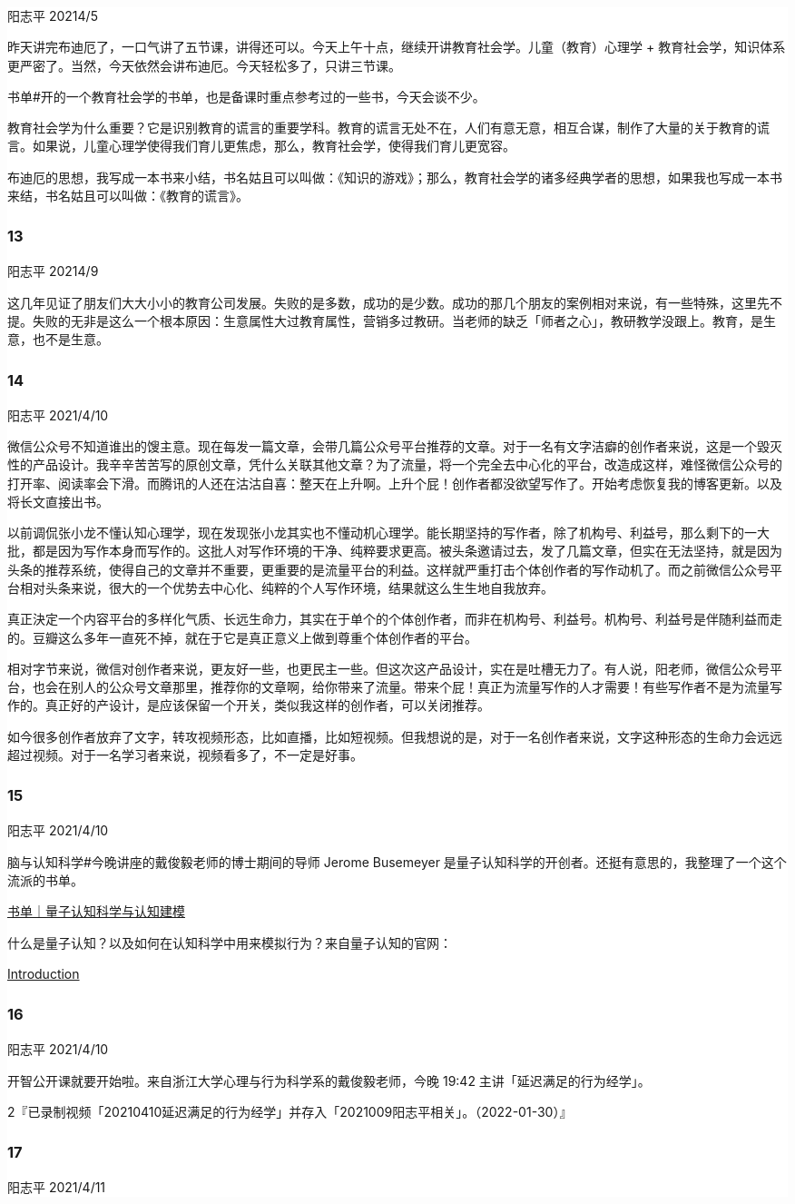 阳志平 20214/5

昨天讲完布迪厄了，一口气讲了五节课，讲得还可以。今天上午十点，继续开讲教育社会学。儿童（教育）心理学 + 教育社会学，知识体系更严密了。当然，今天依然会讲布迪厄。今天轻松多了，只讲三节课。

书单#开的一个教育社会学的书单，也是备课时重点参考过的一些书，今天会谈不少。

教育社会学为什么重要？它是识别教育的谎言的重要学科。教育的谎言无处不在，人们有意无意，相互合谋，制作了大量的关于教育的谎言。如果说，儿童心理学使得我们育儿更焦虑，那么，教育社会学，使得我们育儿更宽容。

布迪厄的思想，我写成一本书来小结，书名姑且可以叫做：《知识的游戏》；那么，教育社会学的诸多经典学者的思想，如果我也写成一本书来结，书名姑且可以叫做：《教育的谎言》。

### 13

阳志平 20214/9

这几年见证了朋友们大大小小的教育公司发展。失败的是多数，成功的是少数。成功的那几个朋友的案例相对来说，有一些特殊，这里先不提。失败的无非是这么一个根本原因：生意属性大过教育属性，营销多过教研。当老师的缺乏「师者之心」，教研教学没跟上。教育，是生意，也不是生意。

### 14

阳志平 2021/4/10

微信公众号不知道谁出的馊主意。现在每发一篇文章，会带几篇公众号平台推荐的文章。对于一名有文字洁癖的创作者来说，这是一个毀灭性的产品设计。我辛辛苦苦写的原创文章，凭什么关联其他文章？为了流量，将一个完全去中心化的平台，改造成这样，难怪微信公众号的打开率、阅读率会下滑。而腾讯的人还在沽沽自喜：整天在上升啊。上升个屁！创作者都没欲望写作了。开始考虑恢复我的博客更新。以及将长文直接出书。

以前调侃张小龙不懂认知心理学，现在发现张小龙其实也不懂动机心理学。能长期坚持的写作者，除了机构号、利益号，那么剩下的一大批，都是因为写作本身而写作的。这批人对写作环境的干净、纯粹要求更高。被头条邀请过去，发了几篇文章，但实在无法坚持，就是因为头条的推荐系统，使得自己的文章并不重要，更重要的是流量平台的利益。这样就严重打击个体创作者的写作动机了。而之前微信公众号平台相对头条来说，很大的一个优势去中心化、纯粹的个人写作环境，结果就这么生生地自我放弃。

真正決定一个内容平台的多样化气质、长远生命力，其实在于单个的个体创作者，而非在机构号、利益号。机构号、利益号是伴随利益而走的。豆瓣这么多年一直死不掉，就在于它是真正意义上做到尊重个体创作者的平台。

相对字节来说，微信对创作者来说，更友好一些，也更民主一些。但这次这产品设计，实在是吐槽无力了。有人说，阳老师，微信公众号平台，也会在别人的公众号文章那里，推荐你的文章啊，给你带来了流量。带来个屁！真正为流量写作的人才需要！有些写作者不是为流量写作的。真正好的产设计，是应该保留一个开关，类似我这样的创作者，可以关闭推荐。

如今很多创作者放弃了文字，转攻视频形态，比如直播，比如短视频。但我想说的是，对于一名创作者来说，文字这种形态的生命力会远远超过视频。对于一名学习者来说，视频看多了，不一定是好事。

### 15

阳志平 2021/4/10

脑与认知科学#今晚讲座的戴俊毅老师的博士期间的导师 Jerome  Busemeyer 是量子认知科学的开创者。还挺有意思的，我整理了一个这个流派的书单。

[书单｜量子认知科学与认知建模](https://www.douban.com/doulist/138274447/)

什么是量子认知？以及如何在认知科学中用来模拟行为？来自量子认知的官网：

[Introduction](https://jbusemey.pages.iu.edu/quantum/Quantum%20Cognition%20Notes.htm)

### 16

阳志平 2021/4/10

开智公开课就要开始啦。来自浙江大学心理与行为科学系的戴俊毅老师，今晚 19:42 主讲「延迟满足的行为经学」。

2『已录制视频「20210410延迟满足的行为经学」并存入「2021009阳志平相关」。（2022-01-30）』

### 17

阳志平 2021/4/11
